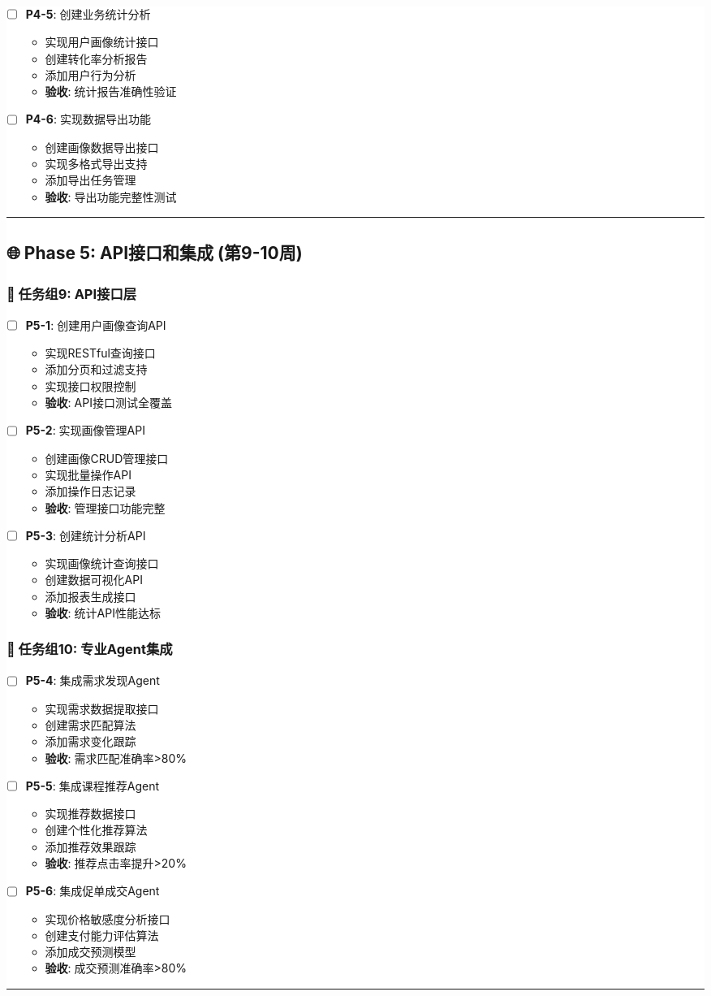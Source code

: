 - [ ] **P4-5**: 创建业务统计分析
  - 实现用户画像统计接口
  - 创建转化率分析报告
  - 添加用户行为分析
  - **验收**: 统计报告准确性验证

- [ ] **P4-6**: 实现数据导出功能
  - 创建画像数据导出接口
  - 实现多格式导出支持
  - 添加导出任务管理
  - **验收**: 导出功能完整性测试

---

## 🌐 Phase 5: API接口和集成 (第9-10周)

### 🔌 任务组9: API接口层
- [ ] **P5-1**: 创建用户画像查询API
  - 实现RESTful查询接口
  - 添加分页和过滤支持
  - 实现接口权限控制
  - **验收**: API接口测试全覆盖

- [ ] **P5-2**: 实现画像管理API
  - 创建画像CRUD管理接口
  - 实现批量操作API
  - 添加操作日志记录
  - **验收**: 管理接口功能完整

- [ ] **P5-3**: 创建统计分析API
  - 实现画像统计查询接口
  - 创建数据可视化API
  - 添加报表生成接口
  - **验收**: 统计API性能达标

### 🤝 任务组10: 专业Agent集成
- [ ] **P5-4**: 集成需求发现Agent
  - 实现需求数据提取接口
  - 创建需求匹配算法
  - 添加需求变化跟踪
  - **验收**: 需求匹配准确率>80%

- [ ] **P5-5**: 集成课程推荐Agent
  - 实现推荐数据接口
  - 创建个性化推荐算法
  - 添加推荐效果跟踪
  - **验收**: 推荐点击率提升>20%

- [ ] **P5-6**: 集成促单成交Agent
  - 实现价格敏感度分析接口
  - 创建支付能力评估算法
  - 添加成交预测模型
  - **验收**: 成交预测准确率>80%

---